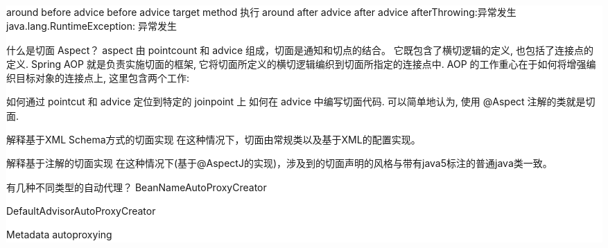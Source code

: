 around before advice
before advice
target method 执行
around after advice
after advice
afterThrowing:异常发生
java.lang.RuntimeException: 异常发生

什么是切面 Aspect？
aspect 由 pointcount 和 advice 组成，切面是通知和切点的结合。 它既包含了横切逻辑的定义, 也包括了连接点的定义. Spring AOP 就是负责实施切面的框架, 它将切面所定义的横切逻辑编织到切面所指定的连接点中.
AOP 的工作重心在于如何将增强编织目标对象的连接点上, 这里包含两个工作:

如何通过 pointcut 和 advice 定位到特定的 joinpoint 上
如何在 advice 中编写切面代码.
可以简单地认为, 使用 @Aspect 注解的类就是切面.



解释基于XML Schema方式的切面实现
在这种情况下，切面由常规类以及基于XML的配置实现。

解释基于注解的切面实现
在这种情况下(基于@AspectJ的实现)，涉及到的切面声明的风格与带有java5标注的普通java类一致。

有几种不同类型的自动代理？
BeanNameAutoProxyCreator

DefaultAdvisorAutoProxyCreator

Metadata autoproxying
